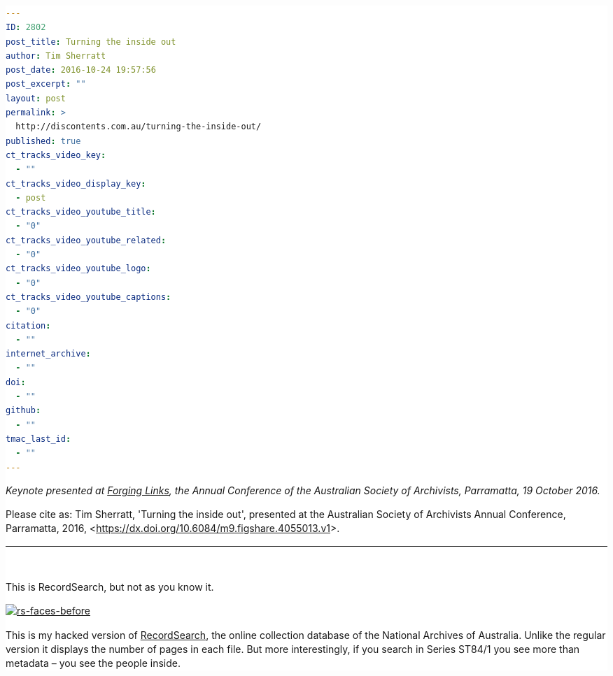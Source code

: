 ```yaml
---
ID: 2802
post_title: Turning the inside out
author: Tim Sherratt
post_date: 2016-10-24 19:57:56
post_excerpt: ""
layout: post
permalink: >
  http://discontents.com.au/turning-the-inside-out/
published: true
ct_tracks_video_key:
  - ""
ct_tracks_video_display_key:
  - post
ct_tracks_video_youtube_title:
  - "0"
ct_tracks_video_youtube_related:
  - "0"
ct_tracks_video_youtube_logo:
  - "0"
ct_tracks_video_youtube_captions:
  - "0"
citation:
  - ""
internet_archive:
  - ""
doi:
  - ""
github:
  - ""
tmac_last_id:
  - ""
---
```

<em>Keynote presented at <a href="https://www.archivists.org.au/learning-publications/2016-conference">Forging Links</a>, the Annual Conference of the Australian Society of Archivists, Parramatta, 19 October 2016.</em>

Please cite as: Tim Sherratt, 'Turning the inside out', presented at the Australian Society of Archivists Annual Conference, Parramatta, 2016, &lt;<a href="https://dx.doi.org/10.6084/m9.figshare.4055013.v1">https://dx.doi.org/10.6084/m9.figshare.4055013.v1</a>&gt;.

<hr />

&nbsp;

This is RecordSearch, but not as you know it.

<a href="http://discontents.com.au/wp-content/uploads/2016/10/rs-faces-before.png"><img class="aligncenter size-large wp-image-2810" src="http://discontents.com.au/wp-content/uploads/2016/10/rs-faces-before-1024x574.png" alt="rs-faces-before" width="711" height="399" /></a>

This is my hacked version of <a href="http://recordsearch.naa.gov.au">RecordSearch</a>, the online collection database of the National Archives of Australia. Unlike the regular version it displays the number of pages in each file. But more interestingly, if you search in Series ST84/1 you see more than metadata – you see the people inside.
